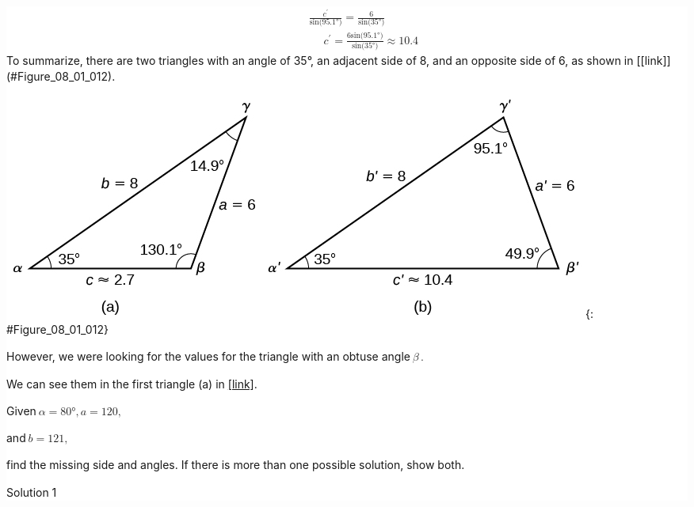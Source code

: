 <div data-type="equation" class="equation unnumbered" data-label="">
<math xmlns="http://www.w3.org/1998/Math/MathML" display="block"> <mrow> <mtable columnalign="left"> <mtr columnalign="left"> <mtd columnalign="left"> <mrow> <mfrac> <mrow> <msup> <mi>c</mi> <mo>′</mo> </msup> </mrow> <mrow> <mi>sin</mi><mo stretchy="false">(</mo><mn>95.1°</mn><mo stretchy="false">)</mo> </mrow> </mfrac> <mo>=</mo><mfrac> <mn>6</mn> <mrow> <mi>sin</mi><mo stretchy="false">(</mo><mn>35°</mn><mo stretchy="false">)</mo> </mrow> </mfrac> </mrow> </mtd> </mtr> <mtr columnalign="left"> <mtd columnalign="left"> <mrow> <mtext>             </mtext><msup> <mi>c</mi> <mo>′</mo> </msup> <mo>=</mo><mfrac> <mrow> <mn>6</mn><mi>sin</mi><mo stretchy="false">(</mo><mn>95.1°</mn><mo stretchy="false">)</mo> </mrow> <mrow> <mi>sin</mi><mo stretchy="false">(</mo><mn>35°</mn><mo stretchy="false">)</mo> </mrow> </mfrac> <mo>≈</mo><mn>10.4</mn> </mrow> </mtd> </mtr> </mtable> </mrow> </math>
</div>
To summarize, there are two triangles with an angle of 35°, an adjacent side of 8, and an opposite side of 6, as shown in [[link]](#Figure_08_01_012).

![There are two triangles with standard labels. Triangle a is the orginal triangle. It has angles alpha of 35 degrees, beta of 130.1 degrees, and gamma of 14.9 degrees. It has sides a = 6, b = 8, and c is approximately 2.7. Triangle b is the extended triangle. It has angles alpha prime = 35 degrees, angle beta prime = 49.9 degrees, and angle gamma prime = 95.1 degrees. It has side a prime = 6, side b prime = 8, and side c prime is approximately 10.4.](../resources/CNX_Precalc_Figure_08_01_012ab.jpg){: #Figure_08_01_012}


However, we were looking for the values for the triangle with an obtuse angle<math xmlns="http://www.w3.org/1998/Math/MathML"> <mrow> <mtext> </mtext><mi>β</mi><mo>.</mo><mtext> </mtext></mrow> </math>

We can see them in the first triangle (a) in [[link]](#Figure_08_01_012).

</div>
</div>
</div>

<div data-type="note" data-has-label="true" class="note precalculus try" data-label="Try It">
<div data-type="exercise" class="exercise" id="ti_08_01_03">
<div data-type="problem" class="problem" markdown="1">
Given<math xmlns="http://www.w3.org/1998/Math/MathML"> <mrow> <mtext> </mtext><mi>α</mi><mo>=</mo><mn>80°</mn><mo>,</mo><mi>a</mi><mo>=</mo><mn>120</mn><mo>,</mo><mtext> </mtext> </mrow> </math>

and<math xmlns="http://www.w3.org/1998/Math/MathML"> <mrow> <mtext> </mtext><mi>b</mi><mo>=</mo><mn>121</mn><mo>,</mo><mtext> </mtext></mrow> </math>

find the missing side and angles. If there is more than one possible solution, show both.

</div>
<div data-type="solution" class="solution" markdown="1">
Solution 1
